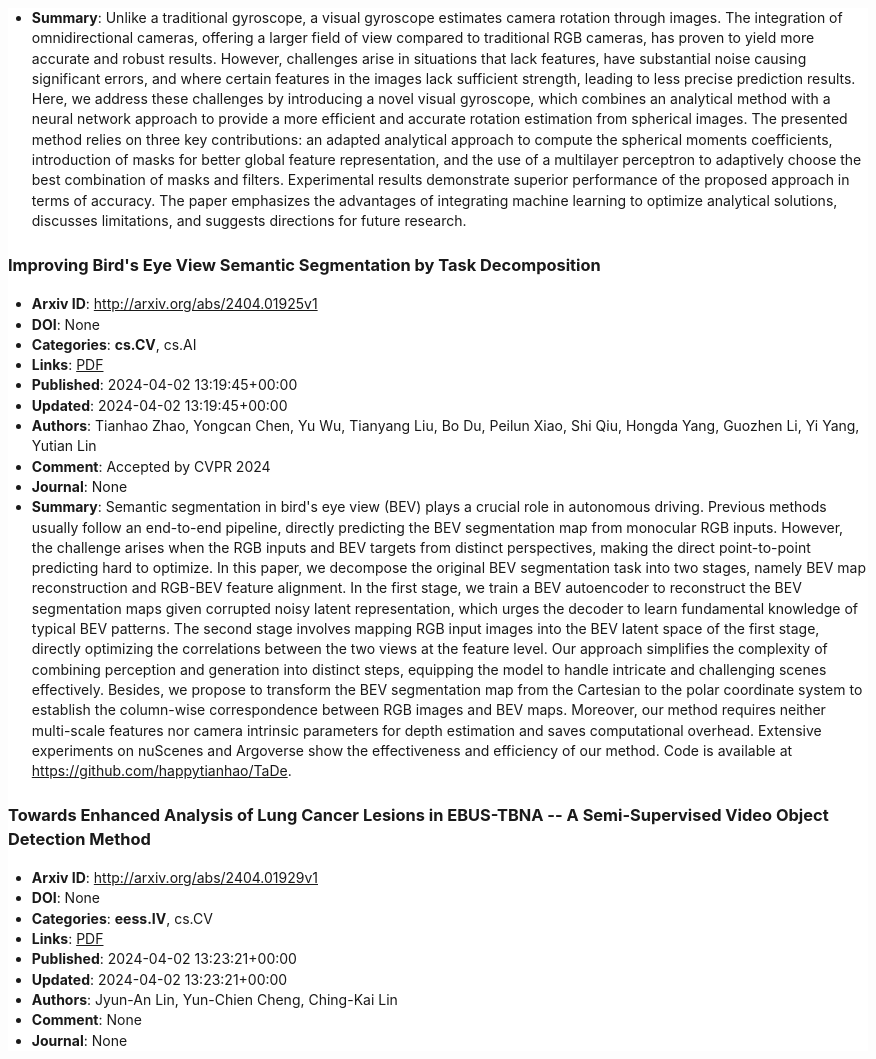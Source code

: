 - **Summary**: Unlike a traditional gyroscope, a visual gyroscope estimates camera rotation through images. The integration of omnidirectional cameras, offering a larger field of view compared to traditional RGB cameras, has proven to yield more accurate and robust results. However, challenges arise in situations that lack features, have substantial noise causing significant errors, and where certain features in the images lack sufficient strength, leading to less precise prediction results.   Here, we address these challenges by introducing a novel visual gyroscope, which combines an analytical method with a neural network approach to provide a more efficient and accurate rotation estimation from spherical images. The presented method relies on three key contributions: an adapted analytical approach to compute the spherical moments coefficients, introduction of masks for better global feature representation, and the use of a multilayer perceptron to adaptively choose the best combination of masks and filters. Experimental results demonstrate superior performance of the proposed approach in terms of accuracy. The paper emphasizes the advantages of integrating machine learning to optimize analytical solutions, discusses limitations, and suggests directions for future research.



### Improving Bird's Eye View Semantic Segmentation by Task Decomposition
- **Arxiv ID**: http://arxiv.org/abs/2404.01925v1
- **DOI**: None
- **Categories**: **cs.CV**, cs.AI
- **Links**: [PDF](http://arxiv.org/pdf/2404.01925v1)
- **Published**: 2024-04-02 13:19:45+00:00
- **Updated**: 2024-04-02 13:19:45+00:00
- **Authors**: Tianhao Zhao, Yongcan Chen, Yu Wu, Tianyang Liu, Bo Du, Peilun Xiao, Shi Qiu, Hongda Yang, Guozhen Li, Yi Yang, Yutian Lin
- **Comment**: Accepted by CVPR 2024
- **Journal**: None
- **Summary**: Semantic segmentation in bird's eye view (BEV) plays a crucial role in autonomous driving. Previous methods usually follow an end-to-end pipeline, directly predicting the BEV segmentation map from monocular RGB inputs. However, the challenge arises when the RGB inputs and BEV targets from distinct perspectives, making the direct point-to-point predicting hard to optimize. In this paper, we decompose the original BEV segmentation task into two stages, namely BEV map reconstruction and RGB-BEV feature alignment. In the first stage, we train a BEV autoencoder to reconstruct the BEV segmentation maps given corrupted noisy latent representation, which urges the decoder to learn fundamental knowledge of typical BEV patterns. The second stage involves mapping RGB input images into the BEV latent space of the first stage, directly optimizing the correlations between the two views at the feature level. Our approach simplifies the complexity of combining perception and generation into distinct steps, equipping the model to handle intricate and challenging scenes effectively. Besides, we propose to transform the BEV segmentation map from the Cartesian to the polar coordinate system to establish the column-wise correspondence between RGB images and BEV maps. Moreover, our method requires neither multi-scale features nor camera intrinsic parameters for depth estimation and saves computational overhead. Extensive experiments on nuScenes and Argoverse show the effectiveness and efficiency of our method. Code is available at https://github.com/happytianhao/TaDe.



### Towards Enhanced Analysis of Lung Cancer Lesions in EBUS-TBNA -- A Semi-Supervised Video Object Detection Method
- **Arxiv ID**: http://arxiv.org/abs/2404.01929v1
- **DOI**: None
- **Categories**: **eess.IV**, cs.CV
- **Links**: [PDF](http://arxiv.org/pdf/2404.01929v1)
- **Published**: 2024-04-02 13:23:21+00:00
- **Updated**: 2024-04-02 13:23:21+00:00
- **Authors**: Jyun-An Lin, Yun-Chien Cheng, Ching-Kai Lin
- **Comment**: None
- **Journal**: None